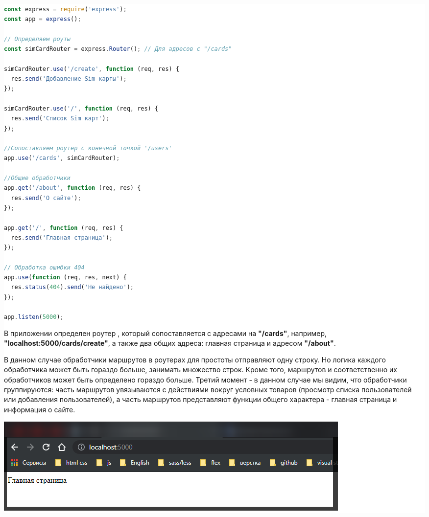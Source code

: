 ```js
const express = require('express');
const app = express();

// Определяем роуты
const simCardRouter = express.Router(); // Для адресов с "/cards"

simCardRouter.use('/create', function (req, res) {
  res.send('Добавление Sim карты');
});

simCardRouter.use('/', function (req, res) {
  res.send('Список Sim карт');
});

//Сопоставляем роутер с конечной точкой '/users'
app.use('/cards', simCardRouter);

//Общие обработчики
app.get('/about', function (req, res) {
  res.send('О сайте');
});

app.get('/', function (req, res) {
  res.send('Главная страница');
});

// Обработка ошибки 404
app.use(function (req, res, next) {
  res.status(404).send('Не найдено');
});

app.listen(5000);
```

В приложении определен роутер , который сопоставляется с адресами на **"/cards"**, например, **"localhost:5000/cards/create"**, а также два общих адреса: главная страница и адресом **"/about"**.

В данном случае обработчики маршрутов в роутерах для простоты отправляют одну строку. Но логика каждого обработчика может быть гораздо больше, занимать множество строк. Кроме того, маршрутов и соответственно их обработчиков может быть определено гораздо больше. Третий момент - в данном случае мы видим, что обработчики группируются: часть маршрутов увязываются с действиями вокруг условных товаров (просмотр списка пользователей или добавления пользователей), а часть маршрутов представляют функции общего характера - главная страница и информация о сайте.

![](img/002.png)
